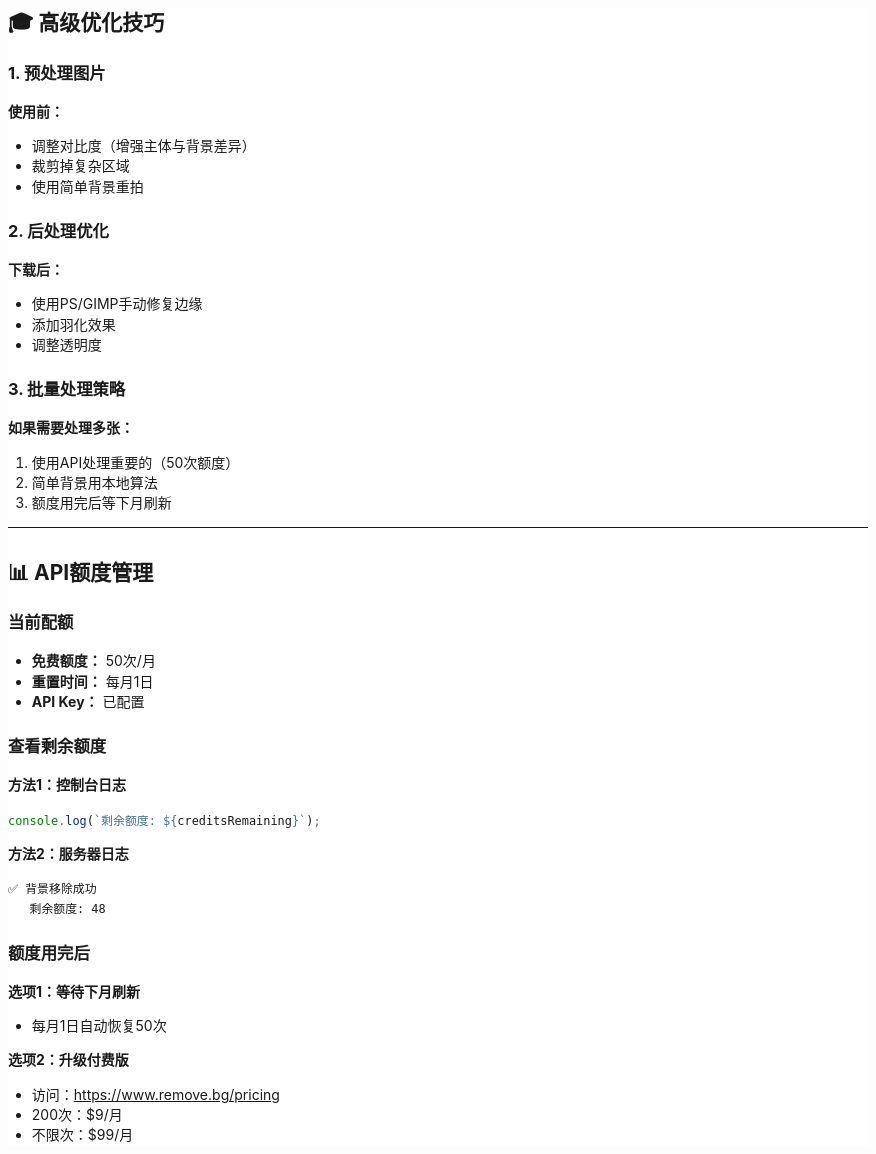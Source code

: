 
## 🎓 高级优化技巧

### 1. 预处理图片

**使用前：**
- 调整对比度（增强主体与背景差异）
- 裁剪掉复杂区域
- 使用简单背景重拍

### 2. 后处理优化

**下载后：**
- 使用PS/GIMP手动修复边缘
- 添加羽化效果
- 调整透明度

### 3. 批量处理策略

**如果需要处理多张：**
1. 使用API处理重要的（50次额度）
2. 简单背景用本地算法
3. 额度用完后等下月刷新

---

## 📊 API额度管理

### 当前配额
- **免费额度：** 50次/月
- **重置时间：** 每月1日
- **API Key：** 已配置

### 查看剩余额度

**方法1：控制台日志**
```javascript
console.log(`剩余额度: ${creditsRemaining}`);
```

**方法2：服务器日志**
```
✅ 背景移除成功
   剩余额度: 48
```

### 额度用完后

**选项1：等待下月刷新**
- 每月1日自动恢复50次

**选项2：升级付费版**
- 访问：https://www.remove.bg/pricing
- 200次：$9/月
- 不限次：$99/月
